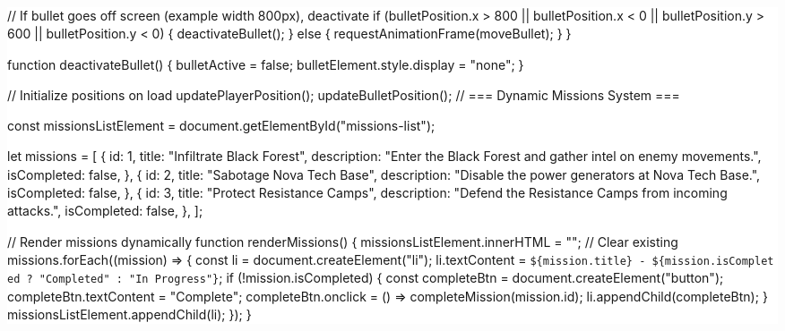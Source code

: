   // If bullet goes off screen (example width 800px), deactivate
  if (bulletPosition.x > 800 || bulletPosition.x < 0 || bulletPosition.y > 600 || bulletPosition.y < 0) {
    deactivateBullet();
  } else {
    requestAnimationFrame(moveBullet);
  }
}

function deactivateBullet() {
  bulletActive = false;
  bulletElement.style.display = "none";
}

// Initialize positions on load
updatePlayerPosition();
updateBulletPosition();
// === Dynamic Missions System ===

const missionsListElement = document.getElementById("missions-list");

let missions = [
  {
    id: 1,
    title: "Infiltrate Black Forest",
    description: "Enter the Black Forest and gather intel on enemy movements.",
    isCompleted: false,
  },
  {
    id: 2,
    title: "Sabotage Nova Tech Base",
    description: "Disable the power generators at Nova Tech Base.",
    isCompleted: false,
  },
  {
    id: 3,
    title: "Protect Resistance Camps",
    description: "Defend the Resistance Camps from incoming attacks.",
    isCompleted: false,
  },
];

// Render missions dynamically
function renderMissions() {
  missionsListElement.innerHTML = ""; // Clear existing
  missions.forEach((mission) => {
    const li = document.createElement("li");
    li.textContent = `${mission.title} - ${mission.isCompleted ? "Completed" : "In Progress"}`;
    if (!mission.isCompleted) {
      const completeBtn = document.createElement("button");
      completeBtn.textContent = "Complete";
      completeBtn.onclick = () => completeMission(mission.id);
      li.appendChild(completeBtn);
    }
    missionsListElement.appendChild(li);
  });
}
